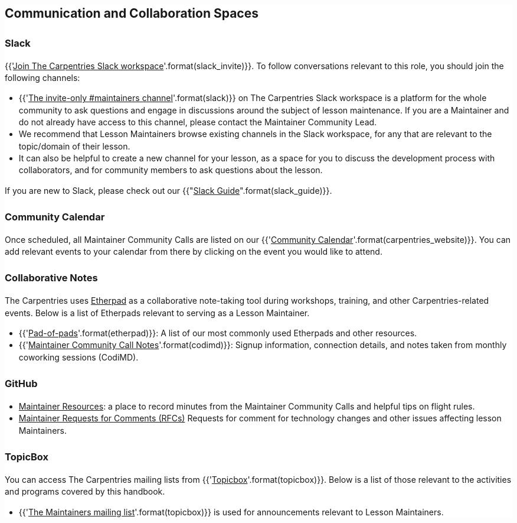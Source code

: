 ## Communication and Collaboration Spaces

### Slack

{{'[Join The Carpentries Slack workspace]({})'.format(slack_invite)}}. To follow conversations relevant to this role, you should join the following channels:

-  {{'[The invite-only #maintainers channel]({}/archives/C8H5LN44V)'.format(slack)}} on The Carpentries Slack workspace is a platform for the whole community to ask questions and engage in discussions around the subject of lesson maintenance. If you are a Maintainer and do not already have access to this channel, please contact the Maintainer Community Lead.
-  We recommend that Lesson Maintainers browse existing channels in the Slack workspace, for any that are relevant to the topic/domain of their lesson.
-  It can also be helpful to create a new channel for your lesson, as a space for you to discuss the development process with collaborators, and for community members to ask questions about the lesson.

If you are new to Slack, please check out our {{"[Slack Guide]({})".format(slack_guide)}}.

### Community Calendar

Once scheduled, all Maintainer Community Calls are listed on our
{{'[Community Calendar]({}/community/events/)'.format(carpentries_website)}}. You can add relevant events to your calendar from there by clicking on the event you would like to attend.

### Collaborative Notes

The Carpentries uses [Etherpad](/resources/communications/etherpads.md) as a collaborative note-taking tool during workshops, training, and other Carpentries-related events.  Below is a list of Etherpads relevant to serving as a Lesson Maintainer.

- {{'[Pad-of-pads]({}/pad-of-pads)'.format(etherpad)}}: A list of
   our most commonly used Etherpads and other resources.
- {{'[Maintainer Community Call Notes]({}/maintainers)'.format(codimd)}}: Signup information, connection details, and notes taken from monthly   coworking sessions (CodiMD).

### GitHub

-  [Maintainer Resources](https://github.com/carpentries/maintainer-resources):  a place to record minutes from the Maintainer Community Calls and helpful tips on flight rules.
-  [Maintainer Requests for Comments (RFCs)](https://github.com/carpentries/maintainer-RFCs) Requests for comment for technology changes and other issues affecting lesson Maintainers.



### TopicBox

You can access The Carpentries mailing lists from
{{'[Topicbox]({}/latest)'.format(topicbox)}}. Below is a list
of those relevant to the activities and programs covered by this
handbook.

- {{'[The Maintainers mailing list]({}/groups/maintainers)'.format(topicbox)}} is used for announcements relevant to Lesson Maintainers.

